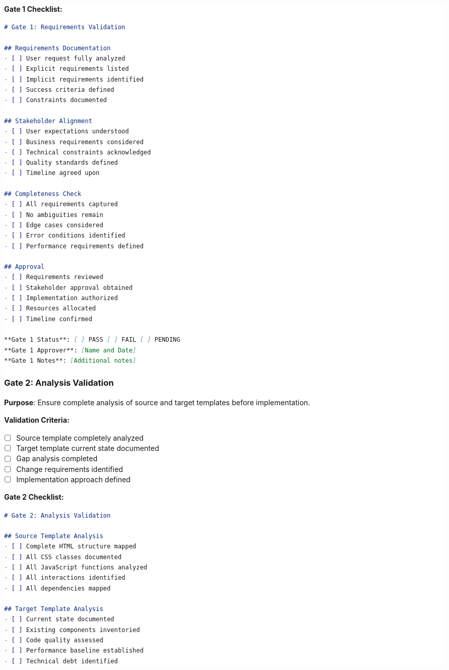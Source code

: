 **Gate 1 Checklist:**
```markdown
# Gate 1: Requirements Validation

## Requirements Documentation
- [ ] User request fully analyzed
- [ ] Explicit requirements listed
- [ ] Implicit requirements identified
- [ ] Success criteria defined
- [ ] Constraints documented

## Stakeholder Alignment
- [ ] User expectations understood
- [ ] Business requirements considered
- [ ] Technical constraints acknowledged
- [ ] Quality standards defined
- [ ] Timeline agreed upon

## Completeness Check
- [ ] All requirements captured
- [ ] No ambiguities remain
- [ ] Edge cases considered
- [ ] Error conditions identified
- [ ] Performance requirements defined

## Approval
- [ ] Requirements reviewed
- [ ] Stakeholder approval obtained
- [ ] Implementation authorized
- [ ] Resources allocated
- [ ] Timeline confirmed

**Gate 1 Status**: [ ] PASS [ ] FAIL [ ] PENDING
**Gate 1 Approver**: [Name and Date]
**Gate 1 Notes**: [Additional notes]
```

### Gate 2: Analysis Validation

**Purpose**: Ensure complete analysis of source and target templates before implementation.

**Validation Criteria:**
- [ ] Source template completely analyzed
- [ ] Target template current state documented
- [ ] Gap analysis completed
- [ ] Change requirements identified
- [ ] Implementation approach defined

**Gate 2 Checklist:**
```markdown
# Gate 2: Analysis Validation

## Source Template Analysis
- [ ] Complete HTML structure mapped
- [ ] All CSS classes documented
- [ ] All JavaScript functions analyzed
- [ ] All interactions identified
- [ ] All dependencies mapped

## Target Template Analysis
- [ ] Current state documented
- [ ] Existing components inventoried
- [ ] Code quality assessed
- [ ] Performance baseline established
- [ ] Technical debt identified
```